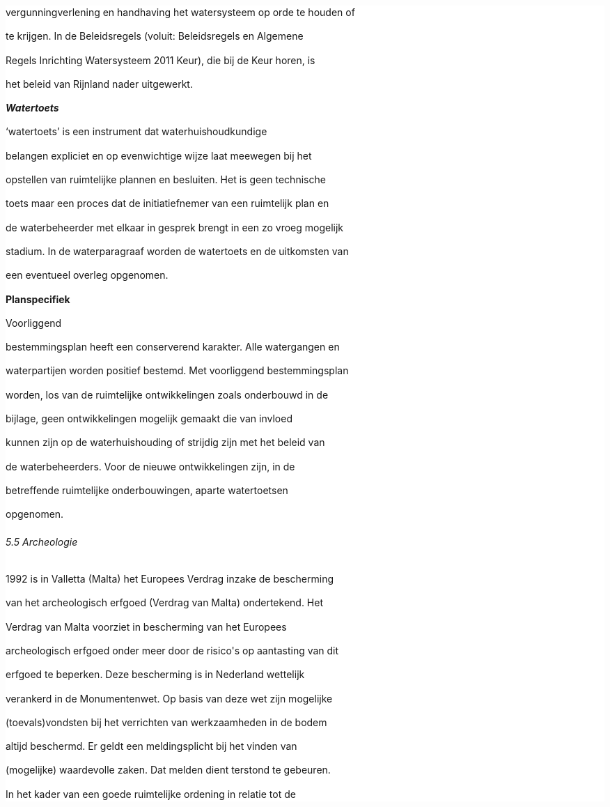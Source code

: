 vergunningverlening en handhaving het watersysteem op orde te houden of

te krijgen. In de Beleidsregels (voluit: Beleidsregels en Algemene

Regels Inrichting Watersysteem 2011 Keur), die bij de Keur horen, is

het beleid van Rijnland nader uitgewerkt.

***Watertoets***

‘watertoets’ is een instrument dat waterhuishoudkundige

belangen expliciet en op evenwichtige wijze laat meewegen bij het

opstellen van ruimtelijke plannen en besluiten. Het is geen technische

toets maar een proces dat de initiatiefnemer van een ruimtelijk plan en

de waterbeheerder met elkaar in gesprek brengt in een zo vroeg mogelijk

stadium. In de waterparagraaf worden de watertoets en de uitkomsten van

een eventueel overleg opgenomen.

**Planspecifiek**

Voorliggend

bestemmingsplan heeft een conserverend karakter. Alle watergangen en

waterpartijen worden positief bestemd. Met voorliggend bestemmingsplan

worden, los van de ruimtelijke ontwikkelingen zoals onderbouwd in de

bijlage, geen ontwikkelingen mogelijk gemaakt die van invloed

kunnen zijn op de waterhuishouding of strijdig zijn met het beleid van

de waterbeheerders. Voor de nieuwe ontwikkelingen zijn, in de

betreffende ruimtelijke onderbouwingen, aparte watertoetsen

opgenomen.

###### 5\.5 Archeologie

1992 is in Valletta (Malta) het Europees Verdrag inzake de bescherming

van het archeologisch erfgoed (Verdrag van Malta) ondertekend. Het

Verdrag van Malta voorziet in bescherming van het Europees

archeologisch erfgoed onder meer door de risico's op aantasting van dit

erfgoed te beperken. Deze bescherming is in Nederland wettelijk

verankerd in de Monumentenwet. Op basis van deze wet zijn mogelijke

(toevals)vondsten bij het verrichten van werkzaamheden in de bodem

altijd beschermd. Er geldt een meldingsplicht bij het vinden van

(mogelijke) waardevolle zaken. Dat melden dient terstond te gebeuren.

In het kader van een goede ruimtelijke ordening in relatie tot de
